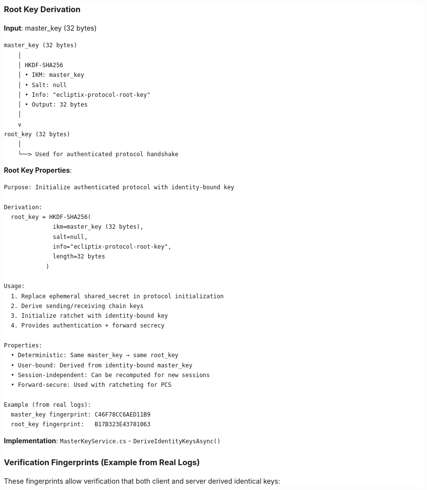 ### Root Key Derivation

**Input**: master_key (32 bytes)

```
master_key (32 bytes)
    │
    │ HKDF-SHA256
    │ • IKM: master_key
    │ • Salt: null
    │ • Info: "ecliptix-protocol-root-key"
    │ • Output: 32 bytes
    │
    v
root_key (32 bytes)
    │
    └──> Used for authenticated protocol handshake
```

**Root Key Properties**:
```
Purpose: Initialize authenticated protocol with identity-bound key

Derivation:
  root_key = HKDF-SHA256(
              ikm=master_key (32 bytes),
              salt=null,
              info="ecliptix-protocol-root-key",
              length=32 bytes
            )

Usage:
  1. Replace ephemeral shared_secret in protocol initialization
  2. Derive sending/receiving chain keys
  3. Initialize ratchet with identity-bound key
  4. Provides authentication + forward secrecy

Properties:
  • Deterministic: Same master_key → same root_key
  • User-bound: Derived from identity-bound master_key
  • Session-independent: Can be recomputed for new sessions
  • Forward-secure: Used with ratcheting for PCS

Example (from real logs):
  master_key fingerprint: C46F78CC6AED11B9
  root_key fingerprint:   B17B323E43781063
```

**Implementation**: `MasterKeyService.cs` - `DeriveIdentityKeysAsync()`

### Verification Fingerprints (Example from Real Logs)

These fingerprints allow verification that both client and server derived identical keys:
